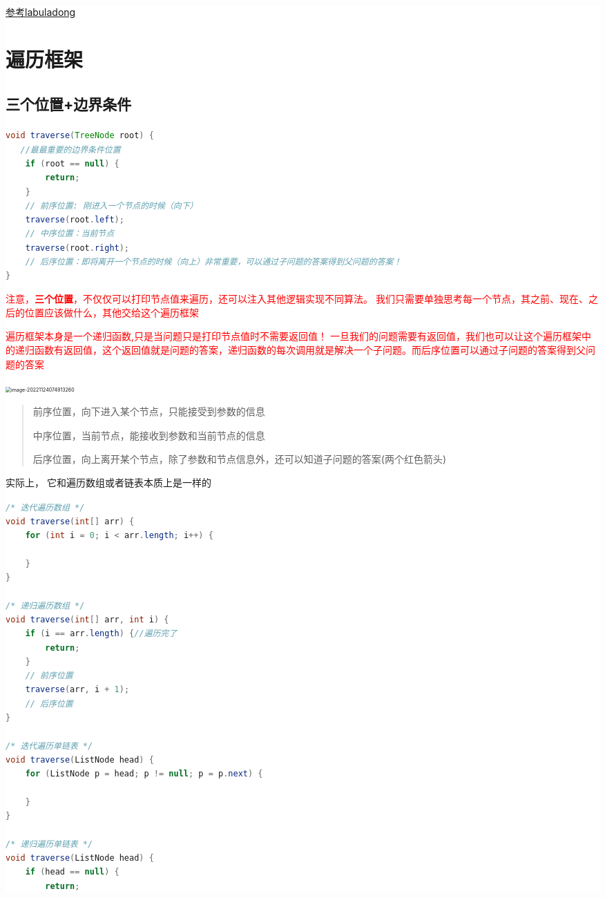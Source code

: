 [参考labuladong](https://labuladong.gitee.io/algo/1/6/)

# 遍历框架

## 三个位置+边界条件

```java
void traverse(TreeNode root) {
   //最最重要的边界条件位置
    if (root == null) {
        return;
    }
    // 前序位置: 刚进入一个节点的时候（向下）
    traverse(root.left);
    // 中序位置：当前节点
    traverse(root.right);
    // 后序位置：即将离开一个节点的时候（向上）非常重要，可以通过子问题的答案得到父问题的答案！
}
```

<font color=red>注意，**三个位置**，不仅仅可以打印节点值来遍历，还可以注入其他逻辑实现不同算法。 我们只需要单独思考每一个节点，其之前、现在、之后的位置应该做什么，其他交给这个遍历框架</font>

<font color=red>遍历框架本身是一个递归函数,只是当问题只是打印节点值时不需要返回值！  一旦我们的问题需要有返回值，我们也可以让这个遍历框架中的递归函数有返回值，这个返回值就是问题的答案，递归函数的每次调用就是解决一个子问题。而后序位置可以通过子问题的答案得到父问题的答案</font>

<img src="https://piggo-picture.oss-cn-hangzhou.aliyuncs.com/image-20221124074913260.png" alt="image-20221124074913260" style="zoom:50%;" />

> 前序位置，向下进入某个节点，只能接受到参数的信息
>
> 中序位置，当前节点，能接收到参数和当前节点的信息
>
> 后序位置，向上离开某个节点，除了参数和节点信息外，还可以知道子问题的答案(两个红色箭头)

实际上， 它和遍历数组或者链表本质上是一样的

```java
/* 迭代遍历数组 */
void traverse(int[] arr) {
    for (int i = 0; i < arr.length; i++) {

    }
}

/* 递归遍历数组 */
void traverse(int[] arr, int i) {
    if (i == arr.length) {//遍历完了
        return;
    }
    // 前序位置
    traverse(arr, i + 1);
    // 后序位置
}

/* 迭代遍历单链表 */
void traverse(ListNode head) {
    for (ListNode p = head; p != null; p = p.next) {

    }
}

/* 递归遍历单链表 */
void traverse(ListNode head) {
    if (head == null) {
        return;
```
